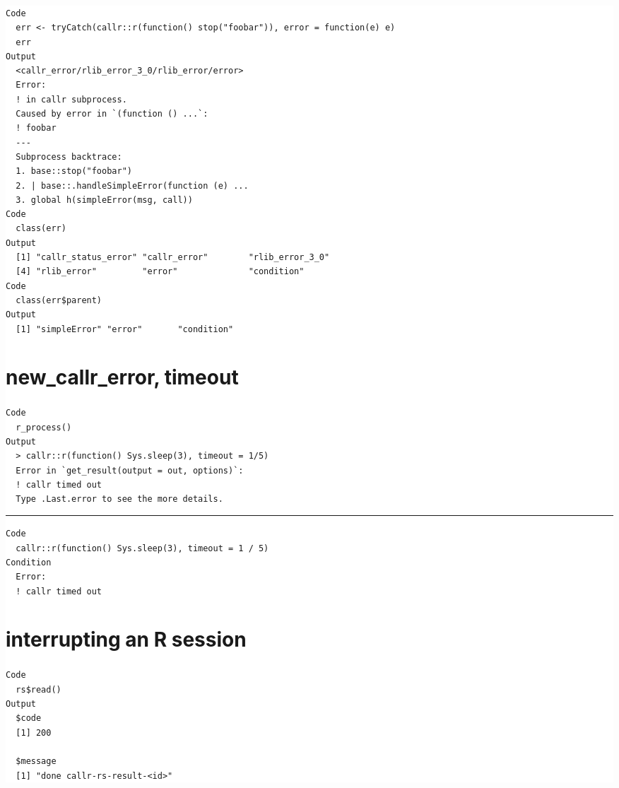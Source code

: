     Code
      err <- tryCatch(callr::r(function() stop("foobar")), error = function(e) e)
      err
    Output
      <callr_error/rlib_error_3_0/rlib_error/error>
      Error: 
      ! in callr subprocess.
      Caused by error in `(function () ...`:
      ! foobar
      ---
      Subprocess backtrace:
      1. base::stop("foobar")
      2. | base::.handleSimpleError(function (e) ...
      3. global h(simpleError(msg, call))
    Code
      class(err)
    Output
      [1] "callr_status_error" "callr_error"        "rlib_error_3_0"    
      [4] "rlib_error"         "error"              "condition"         
    Code
      class(err$parent)
    Output
      [1] "simpleError" "error"       "condition"  

# new_callr_error, timeout

    Code
      r_process()
    Output
      > callr::r(function() Sys.sleep(3), timeout = 1/5)
      Error in `get_result(output = out, options)`:
      ! callr timed out
      Type .Last.error to see the more details.

---

    Code
      callr::r(function() Sys.sleep(3), timeout = 1 / 5)
    Condition
      Error:
      ! callr timed out

# interrupting an R session

    Code
      rs$read()
    Output
      $code
      [1] 200
      
      $message
      [1] "done callr-rs-result-<id>"
      